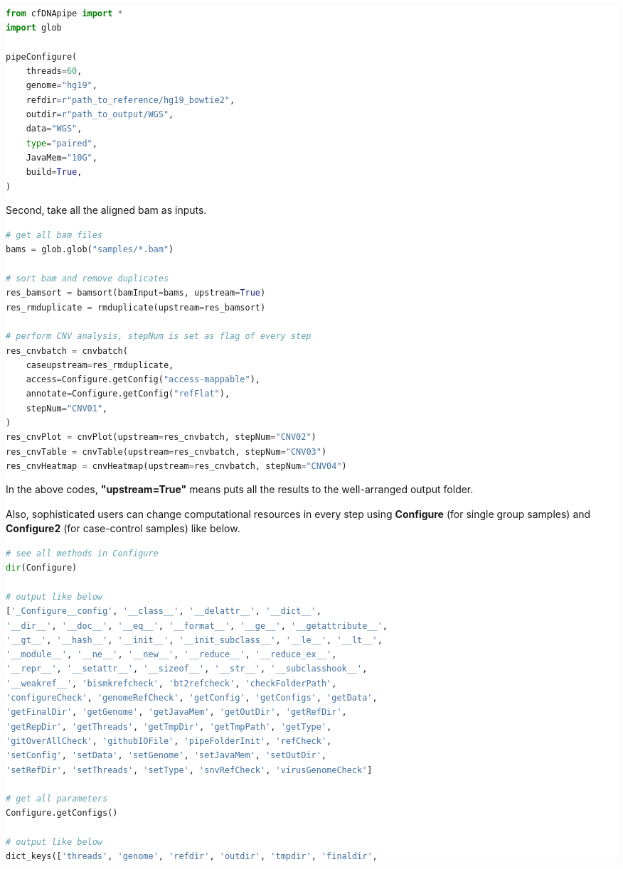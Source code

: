 ``` Python
from cfDNApipe import *
import glob

pipeConfigure(
    threads=60,
    genome="hg19",
    refdir=r"path_to_reference/hg19_bowtie2",
    outdir=r"path_to_output/WGS",
    data="WGS",
    type="paired",
    JavaMem="10G",
    build=True,
)
```

Second, take all the aligned bam as inputs.

``` Python
# get all bam files
bams = glob.glob("samples/*.bam")

# sort bam and remove duplicates
res_bamsort = bamsort(bamInput=bams, upstream=True)
res_rmduplicate = rmduplicate(upstream=res_bamsort)

# perform CNV analysis, stepNum is set as flag of every step
res_cnvbatch = cnvbatch(
    caseupstream=res_rmduplicate,
    access=Configure.getConfig("access-mappable"),
    annotate=Configure.getConfig("refFlat"),
    stepNum="CNV01",
)
res_cnvPlot = cnvPlot(upstream=res_cnvbatch, stepNum="CNV02")
res_cnvTable = cnvTable(upstream=res_cnvbatch, stepNum="CNV03")
res_cnvHeatmap = cnvHeatmap(upstream=res_cnvbatch, stepNum="CNV04")
```

In the above codes, **"upstream=True"** means puts all the results to the well-arranged output folder.

Also, sophisticated users can change computational resources in every step using **Configure** (for single group samples) and **Configure2** (for case-control samples) like below.

```python
# see all methods in Configure
dir(Configure)

# output like below
['_Configure__config', '__class__', '__delattr__', '__dict__', 
'__dir__', '__doc__', '__eq__', '__format__', '__ge__', '__getattribute__', 
'__gt__', '__hash__', '__init__', '__init_subclass__', '__le__', '__lt__', 
'__module__', '__ne__', '__new__', '__reduce__', '__reduce_ex__', 
'__repr__', '__setattr__', '__sizeof__', '__str__', '__subclasshook__', 
'__weakref__', 'bismkrefcheck', 'bt2refcheck', 'checkFolderPath', 
'configureCheck', 'genomeRefCheck', 'getConfig', 'getConfigs', 'getData', 
'getFinalDir', 'getGenome', 'getJavaMem', 'getOutDir', 'getRefDir', 
'getRepDir', 'getThreads', 'getTmpDir', 'getTmpPath', 'getType', 
'gitOverAllCheck', 'githubIOFile', 'pipeFolderInit', 'refCheck', 
'setConfig', 'setData', 'setGenome', 'setJavaMem', 'setOutDir', 
'setRefDir', 'setThreads', 'setType', 'snvRefCheck', 'virusGenomeCheck']

# get all parameters
Configure.getConfigs()

# output like below
dict_keys(['threads', 'genome', 'refdir', 'outdir', 'tmpdir', 'finaldir', 
```